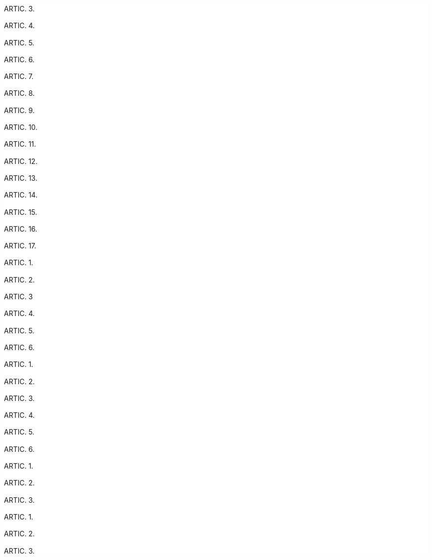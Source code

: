ARTIC. 3.

ARTIC. 4.

ARTIC. 5.

ARTIC. 6.

ARTIC. 7.

ARTIC. 8.

ARTIC. 9.

ARTIC. 10.

ARTIC. 11.

ARTIC. 12.

ARTIC. 13.

ARTIC. 14.

ARTIC. 15.

ARTIC. 16.

ARTIC. 17.

ARTIC. 1.

ARTIC. 2.

ARTIC. 3

ARTIC. 4.

ARTIC. 5.

ARTIC. 6.

ARTIC. 1.

ARTIC. 2.

ARTIC. 3.

ARTIC. 4.

ARTIC. 5.

ARTIC. 6.

ARTIC. 1.

ARTIC. 2.

ARTIC. 3.

ARTIC. 1.

ARTIC. 2.

ARTIC. 3.
